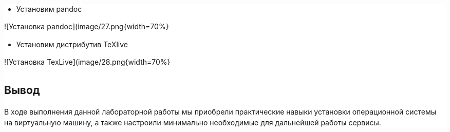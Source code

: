 - Установим pandoc

![Установка pandoc](image/27.png{width=70%}

- Установим дистрибутив TeXlive

![Установка TexLive](image/28.png{width=70%}

## Вывод

В ходе выполнения данной лабораторной работы мы приобрели практические навыки установки операционной системы на виртуальную машину, а также настроили минимально необходимые для дальнейшей работы сервисы.
